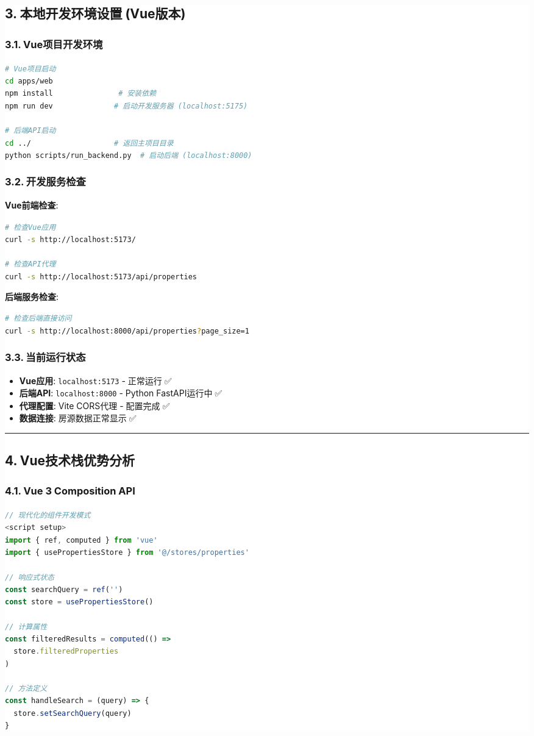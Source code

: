 ## 3. 本地开发环境设置 (Vue版本)

### 3.1. Vue项目开发环境

```bash
# Vue项目启动
cd apps/web
npm install               # 安装依赖
npm run dev              # 启动开发服务器 (localhost:5175)

# 后端API启动
cd ../                   # 返回主项目目录
python scripts/run_backend.py  # 启动后端 (localhost:8000)
```

### 3.2. 开发服务检查

**Vue前端检查**:

```bash
# 检查Vue应用
curl -s http://localhost:5173/

# 检查API代理
curl -s http://localhost:5173/api/properties
```

**后端服务检查**:

```bash
# 检查后端直接访问
curl -s http://localhost:8000/api/properties?page_size=1
```

### 3.3. 当前运行状态

- **Vue应用**: `localhost:5173` - 正常运行 ✅
- **后端API**: `localhost:8000` - Python FastAPI运行中 ✅
- **代理配置**: Vite CORS代理 - 配置完成 ✅
- **数据连接**: 房源数据正常显示 ✅

---

## 4. Vue技术栈优势分析

### 4.1. Vue 3 Composition API

```javascript
// 现代化的组件开发模式
<script setup>
import { ref, computed } from 'vue'
import { usePropertiesStore } from '@/stores/properties'

// 响应式状态
const searchQuery = ref('')
const store = usePropertiesStore()

// 计算属性
const filteredResults = computed(() => 
  store.filteredProperties
)

// 方法定义
const handleSearch = (query) => {
  store.setSearchQuery(query)
}
```